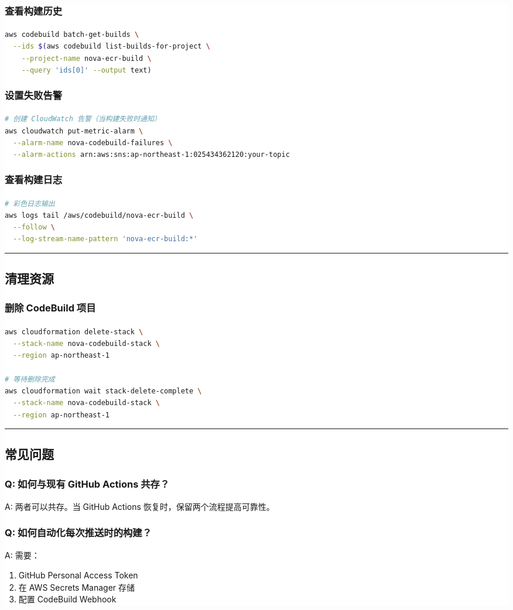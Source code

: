 ### 查看构建历史
```bash
aws codebuild batch-get-builds \
  --ids $(aws codebuild list-builds-for-project \
    --project-name nova-ecr-build \
    --query 'ids[0]' --output text)
```

### 设置失败告警
```bash
# 创建 CloudWatch 告警（当构建失败时通知）
aws cloudwatch put-metric-alarm \
  --alarm-name nova-codebuild-failures \
  --alarm-actions arn:aws:sns:ap-northeast-1:025434362120:your-topic
```

### 查看构建日志
```bash
# 彩色日志输出
aws logs tail /aws/codebuild/nova-ecr-build \
  --follow \
  --log-stream-name-pattern 'nova-ecr-build:*'
```

---

## 清理资源

### 删除 CodeBuild 项目
```bash
aws cloudformation delete-stack \
  --stack-name nova-codebuild-stack \
  --region ap-northeast-1

# 等待删除完成
aws cloudformation wait stack-delete-complete \
  --stack-name nova-codebuild-stack \
  --region ap-northeast-1
```

---

## 常见问题

### Q: 如何与现有 GitHub Actions 共存？
A: 两者可以共存。当 GitHub Actions 恢复时，保留两个流程提高可靠性。

### Q: 如何自动化每次推送时的构建？
A: 需要：
1. GitHub Personal Access Token
2. 在 AWS Secrets Manager 存储
3. 配置 CodeBuild Webhook
